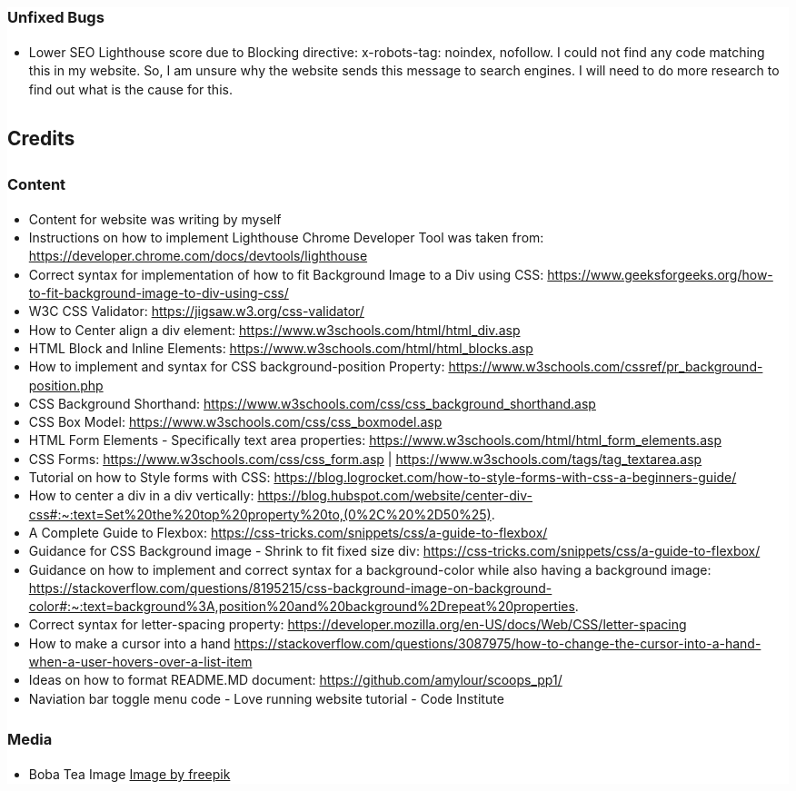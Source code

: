   ### Unfixed Bugs
  - Lower SEO Lighthouse score due to Blocking directive: x-robots-tag: noindex, nofollow. I could not find any code matching this in my website. So, I am unsure why the website sends this message to search engines. I will need to do more research to find out what is the cause for this.
  

## Credits
### Content
- Content for website was writing by myself
- Instructions on how to implement Lighthouse Chrome Developer Tool was taken from: https://developer.chrome.com/docs/devtools/lighthouse
- Correct syntax for implementation of how to fit Background Image to a Div using CSS: https://www.geeksforgeeks.org/how-to-fit-background-image-to-div-using-css/
- W3C CSS Validator: https://jigsaw.w3.org/css-validator/
- How to Center align a div element: https://www.w3schools.com/html/html_div.asp
- HTML Block and Inline Elements: https://www.w3schools.com/html/html_blocks.asp
- How to implement and syntax for CSS background-position Property: https://www.w3schools.com/cssref/pr_background-position.php
- CSS Background Shorthand: https://www.w3schools.com/css/css_background_shorthand.asp
- CSS Box Model: https://www.w3schools.com/css/css_boxmodel.asp
- HTML Form Elements - Specifically text area properties: https://www.w3schools.com/html/html_form_elements.asp
- CSS Forms: https://www.w3schools.com/css/css_form.asp | https://www.w3schools.com/tags/tag_textarea.asp
- Tutorial on how to Style forms with CSS: https://blog.logrocket.com/how-to-style-forms-with-css-a-beginners-guide/
- How to center a div in a div vertically: https://blog.hubspot.com/website/center-div-css#:~:text=Set%20the%20top%20property%20to,(0%2C%20%2D50%25).
- A Complete Guide to Flexbox: https://css-tricks.com/snippets/css/a-guide-to-flexbox/
- Guidance for CSS Background image - Shrink to fit fixed size div: https://css-tricks.com/snippets/css/a-guide-to-flexbox/
- Guidance on how to implement and correct syntax for a background-color while also having a background image: https://stackoverflow.com/questions/8195215/css-background-image-on-background-color#:~:text=background%3A,position%20and%20background%2Drepeat%20properties.
- Correct syntax for letter-spacing property: https://developer.mozilla.org/en-US/docs/Web/CSS/letter-spacing
- How to make a cursor into a hand https://stackoverflow.com/questions/3087975/how-to-change-the-cursor-into-a-hand-when-a-user-hovers-over-a-list-item
- Ideas on how to format README.MD document: https://github.com/amylour/scoops_pp1/
- Naviation bar toggle menu code - Love running website tutorial - Code Institute


### Media
- Boba Tea Image <a href="https://www.freepik.com/free-ai-image/3d-rendering-chinese-reunion-dinner-drink_95017479.htm#fromView=search&page=1&position=0&uuid=b6560aec-2550-4e00-87e1-d1f93dd01820">Image by freepik</a>
